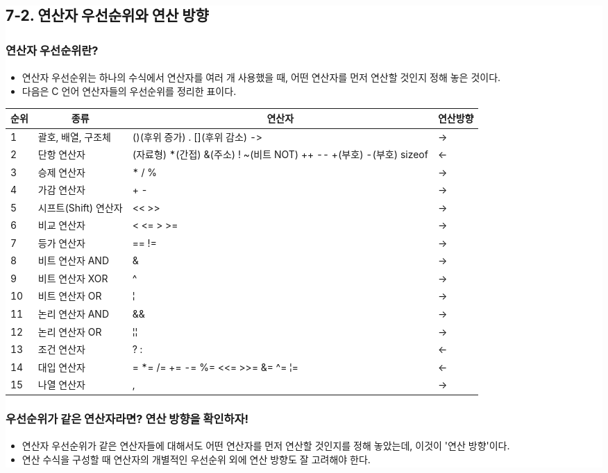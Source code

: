 ## 7-2. 연산자 우선순위와 연산 방향

### 연산자 우선순위란?

- 연산자 우선순위는 하나의 수식에서 연산자를 여러 개 사용했을 때, 어떤 연산자를 먼저 연산할 것인지 정해 놓은 것이다.
- 다음은 C 언어 연산자들의 우선순위를 정리한 표이다.

| 순위  | 종류             | 연산자                                                    | 연산방향 |
|-----|----------------|--------------------------------------------------------|------|
| 1   | 괄호, 배열, 구조체    | ()(후위 증가) . [](후위 감소) ->                               | →    |
| 2   | 단항 연산자         | (자료형) *(간접) &(주소) ! ~(비트 NOT) ++ -- +(부호) -(부호) sizeof | ←    |
| 3   | 승제 연산자         | * / %                                                  | →    |
| 4   | 가감 연산자         | + -                                                    | →    |
| 5   | 시프트(Shift) 연산자 | << >>                                                  | →    |
| 6   | 비교 연산자         | < <= > >=                                              | →    |
| 7   | 등가 연산자         | == !=                                                  | →    |
| 8   | 비트 연산자 AND     | &                                                      | →    |
| 9   | 비트 연산자 XOR     | ^                                                      | →    |
| 10  | 비트 연산자 OR      | ¦                                                      | →    |
| 11  | 논리 연산자 AND     | &&                                                     | →    |
| 12  | 논리 연산자 OR      | ¦¦                                                     | →    |
| 13  | 조건 연산자         | ? :                                                    | ←    |
| 14  | 대입 연산자         | = *= /= += -= %= <<= >>= &= ^= ¦=                      | ←    |
| 15  | 나열 연산자         | ,                                                      | →    |

### 우선순위가 같은 연산자라면? 연산 방향을 확인하자!

- 연산자 우선순위가 같은 연산자들에 대해서도 어떤 연산자를 먼저 연산할 것인지를 정해 놓았는데, 이것이 '연산 방향'이다.
- 연산 수식을 구성할 때 연산자의 개별적인 우선순위 외에 연산 방향도 잘 고려해야 한다.
